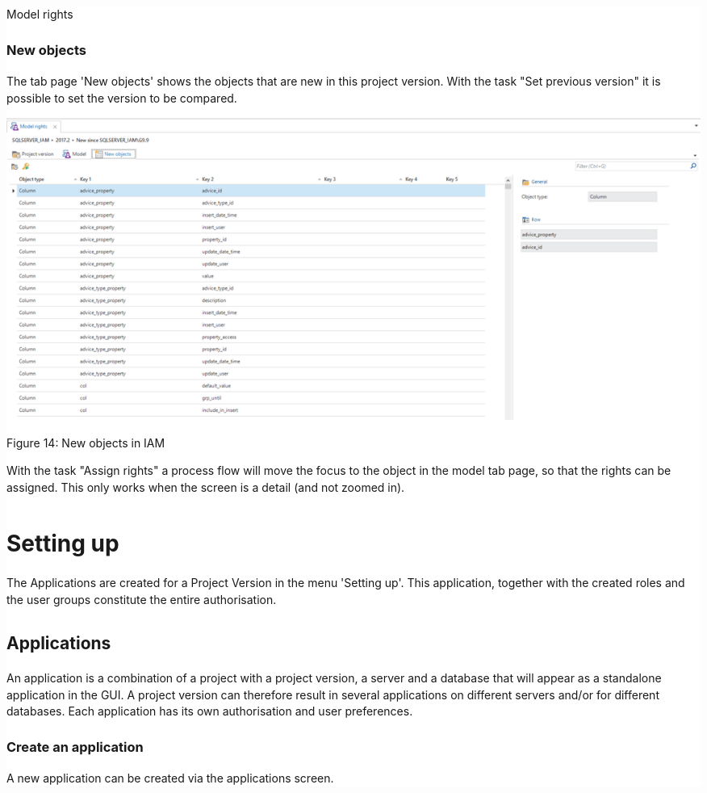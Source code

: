 Model rights

### New objects

The tab page 'New objects' shows the objects that are new in this project version. With the task \"Set previous version\" it is possible to set the version to be compared.

![](../assets/iam_dev/image19.png)

Figure 14: New objects in IAM

With the task \"Assign rights\" a process flow will move the focus to the object in the model tab page, so that the rights can be assigned. This only works when the screen is a detail (and not zoomed in).

Setting up
==========

The Applications are created for a Project Version in the menu 'Setting up'. This application, together with the created roles and the user groups constitute the entire authorisation.

Applications
------------

An application is a combination of a project with a project version, a server and a database that will appear as a standalone application in the GUI. A project version can therefore result in several applications on different servers and/or for different databases. Each application has its own authorisation and user preferences.

### Create an application

A new application can be created via the applications screen.

